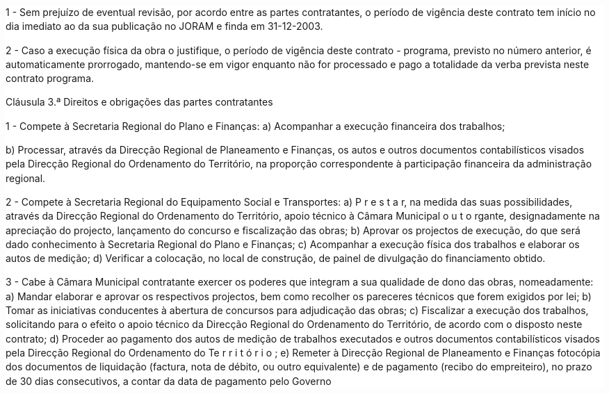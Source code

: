 1 - Sem prejuízo de eventual revisão, por acordo entre
as partes contratantes, o período de vigência deste
contrato tem início no dia imediato ao da sua
publicação no JORAM e finda em 31-12-2003.


2 - Caso a execução física da obra o justifique, o período
de vigência deste contrato - programa, previsto no
número anterior, é automaticamente prorrogado,
mantendo-se em vigor enquanto não for processado
e pago a totalidade da verba prevista neste contrato programa.


Cláusula 3.ª
Direitos e obrigações das partes contratantes


1 - Compete à Secretaria Regional do Plano e Finanças:
a) Acompanhar a execução financeira dos trabalhos;



b) Processar, através da Direcção Regional de
Planeamento e Finanças, os autos e outros
documentos contabilísticos visados pela
Direcção Regional do Ordenamento do
Território, na proporção correspondente à
participação financeira da administração
regional.


2 - Compete à Secretaria Regional do Equipamento
Social e Transportes:
a) P r e s t a r, na medida das suas possibilidades,
através da Direcção Regional do Ordenamento
do Território, apoio técnico à Câmara Municipal
o u t o rgante, designadamente na apreciação do
projecto, lançamento do concurso e fiscalização
das obras;
b) Aprovar os projectos de execução, do que
será dado conhecimento à Secretaria Regional do Plano e Finanças;
c) Acompanhar a execução física dos trabalhos
e elaborar os autos de medição;
d) Verificar a colocação, no local de construção,
de painel de divulgação do financiamento
obtido.


3 - Cabe à Câmara Municipal contratante exercer os
poderes que integram a sua qualidade de dono das
obras, nomeadamente:
a) Mandar elaborar e aprovar os respectivos
projectos, bem como recolher os pareceres
técnicos que forem exigidos por lei;
b) Tomar as iniciativas conducentes à abertura
de concursos para adjudicação das obras;
c) Fiscalizar a execução dos trabalhos, solicitando
para o efeito o apoio técnico da Direcção
Regional do Ordenamento do Território, de
acordo com o disposto neste contrato;
d) Proceder ao pagamento dos autos de medição
de trabalhos executados e outros documentos
contabilísticos visados pela Direcção Regional
do Ordenamento do Te r r i t ó r i o ;
e) Remeter à Direcção Regional de Planeamento e
Finanças fotocópia dos documentos de
liquidação (factura, nota de débito, ou outro
equivalente) e de pagamento (recibo do empreiteiro), no prazo de 30 dias consecutivos, a
contar da data de pagamento pelo Governo